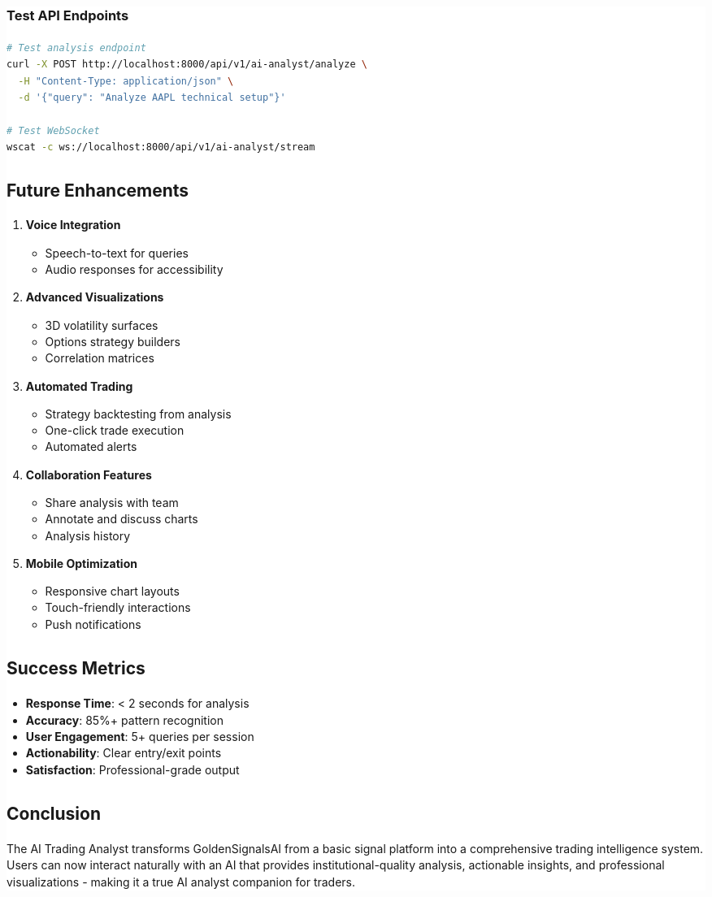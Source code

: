### Test API Endpoints
```bash
# Test analysis endpoint
curl -X POST http://localhost:8000/api/v1/ai-analyst/analyze \
  -H "Content-Type: application/json" \
  -d '{"query": "Analyze AAPL technical setup"}'

# Test WebSocket
wscat -c ws://localhost:8000/api/v1/ai-analyst/stream
```

## Future Enhancements

1. **Voice Integration**
   - Speech-to-text for queries
   - Audio responses for accessibility

2. **Advanced Visualizations**
   - 3D volatility surfaces
   - Options strategy builders
   - Correlation matrices

3. **Automated Trading**
   - Strategy backtesting from analysis
   - One-click trade execution
   - Automated alerts

4. **Collaboration Features**
   - Share analysis with team
   - Annotate and discuss charts
   - Analysis history

5. **Mobile Optimization**
   - Responsive chart layouts
   - Touch-friendly interactions
   - Push notifications

## Success Metrics

- **Response Time**: < 2 seconds for analysis
- **Accuracy**: 85%+ pattern recognition
- **User Engagement**: 5+ queries per session
- **Actionability**: Clear entry/exit points
- **Satisfaction**: Professional-grade output

## Conclusion

The AI Trading Analyst transforms GoldenSignalsAI from a basic signal platform into a comprehensive trading intelligence system. Users can now interact naturally with an AI that provides institutional-quality analysis, actionable insights, and professional visualizations - making it a true AI analyst companion for traders. 